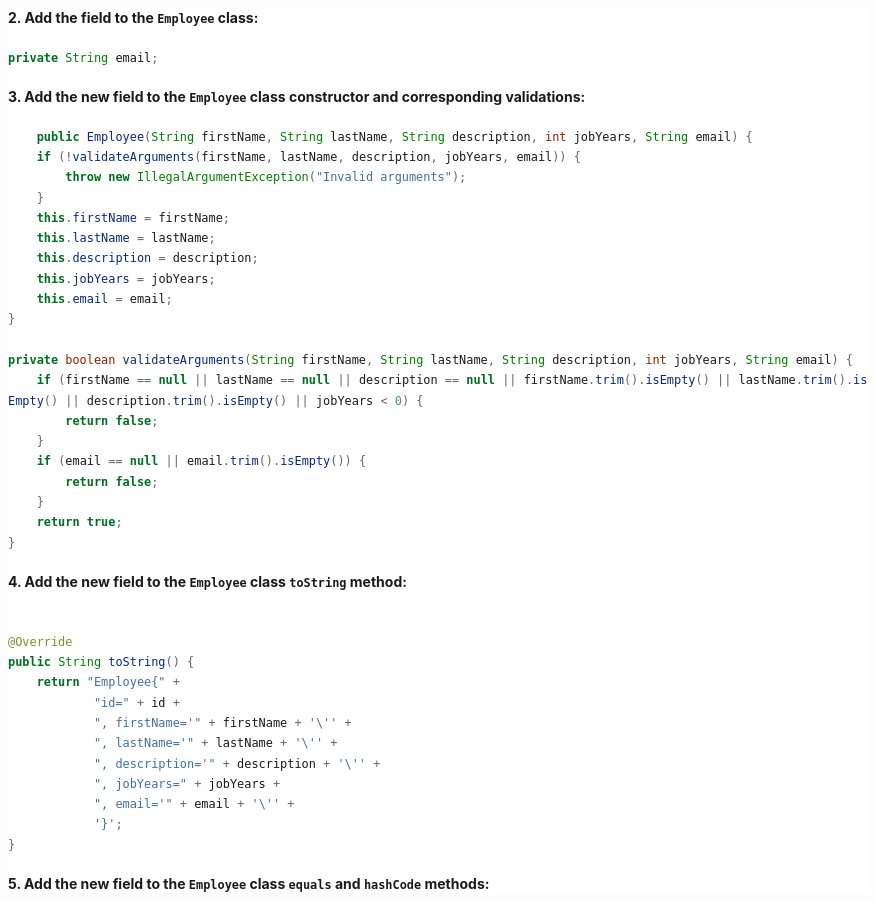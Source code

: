 #### 2. Add the field to the `Employee` class:

```java
private String email;
```

#### 3. Add the new field to the `Employee` class constructor and corresponding validations:

```java
    public Employee(String firstName, String lastName, String description, int jobYears, String email) {
    if (!validateArguments(firstName, lastName, description, jobYears, email)) {
        throw new IllegalArgumentException("Invalid arguments");
    }
    this.firstName = firstName;
    this.lastName = lastName;
    this.description = description;
    this.jobYears = jobYears;
    this.email = email;
}

private boolean validateArguments(String firstName, String lastName, String description, int jobYears, String email) {
    if (firstName == null || lastName == null || description == null || firstName.trim().isEmpty() || lastName.trim().isEmpty() || description.trim().isEmpty() || jobYears < 0) {
        return false;
    }
    if (email == null || email.trim().isEmpty()) {
        return false;
    }
    return true;
}
```

#### 4. Add the new field to the `Employee` class `toString` method:

```java

@Override
public String toString() {
    return "Employee{" +
            "id=" + id +
            ", firstName='" + firstName + '\'' +
            ", lastName='" + lastName + '\'' +
            ", description='" + description + '\'' +
            ", jobYears=" + jobYears +
            ", email='" + email + '\'' +
            '}';
}
```

#### 5. Add the new field to the `Employee` class `equals` and `hashCode` methods:
